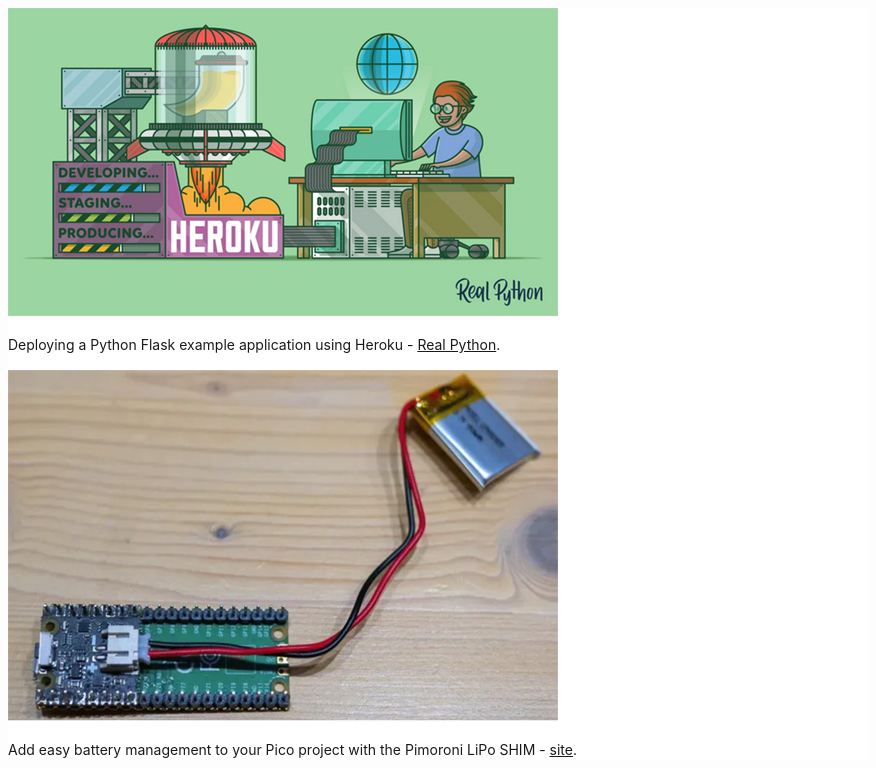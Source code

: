 [![Real Python Heroku](../assets/20210427/20210427heroku.jpg)](https://realpython.com/flask-by-example-part-1-project-setup/)

Deploying a Python Flask example application using Heroku - [Real Python](https://realpython.com/flask-by-example-part-1-project-setup/).

[![Pico SHIM](../assets/20210427/20210427shim.jpg)](https://www.hackster.io/news/pimoroni-s-lipo-shim-for-pico-adds-easy-battery-management-to-your-raspberry-pi-pico-projects-9a265fb736ae)

Add easy battery management to your Pico project with the Pimoroni LiPo SHIM - [site](https://www.hackster.io/news/pimoroni-s-lipo-shim-for-pico-adds-easy-battery-management-to-your-raspberry-pi-pico-projects-9a265fb736ae).
